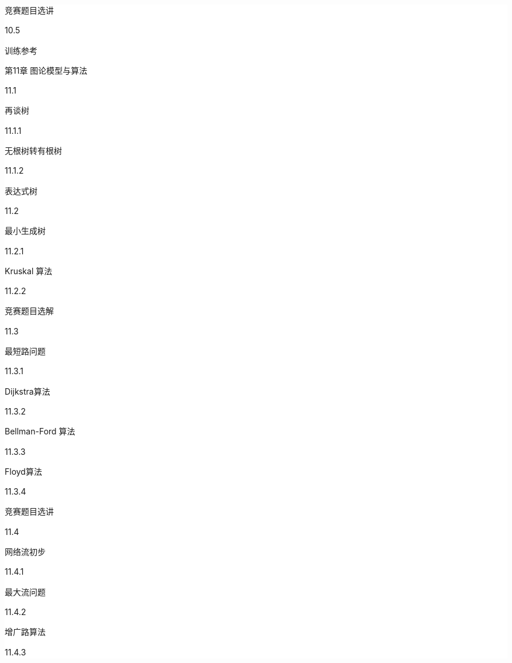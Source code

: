 竞赛题目选讲

10.5

训练参考

第11章 图论模型与算法

11.1

再谈树

11.1.1

无根树转有根树

11.1.2

表达式树

11.2

最小生成树

11.2.1

Kruskal 算法

11.2.2

竞赛题目选解

11.3

最短路问题

11.3.1

Dijkstra算法

11.3.2

Bellman-Ford 算法

11.3.3

Floyd算法

11.3.4

竞赛题目选讲

11.4

网络流初步

11.4.1

最大流问题

11.4.2

增广路算法

11.4.3
